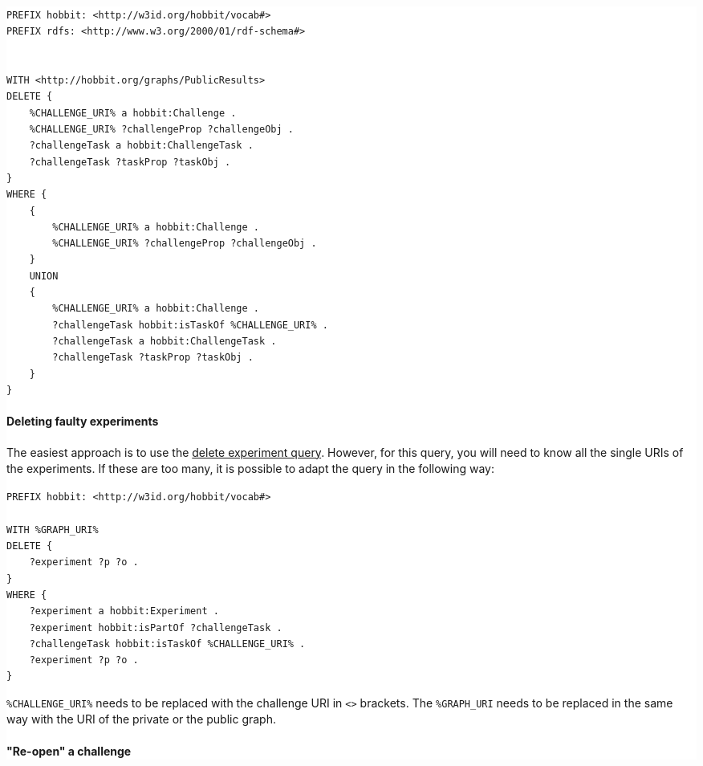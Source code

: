 ```sparql
PREFIX hobbit: <http://w3id.org/hobbit/vocab#>
PREFIX rdfs: <http://www.w3.org/2000/01/rdf-schema#>


WITH <http://hobbit.org/graphs/PublicResults>
DELETE {
    %CHALLENGE_URI% a hobbit:Challenge .
    %CHALLENGE_URI% ?challengeProp ?challengeObj .
    ?challengeTask a hobbit:ChallengeTask .
    ?challengeTask ?taskProp ?taskObj .
}
WHERE {
    {
        %CHALLENGE_URI% a hobbit:Challenge .
        %CHALLENGE_URI% ?challengeProp ?challengeObj .
    }
    UNION
    {
        %CHALLENGE_URI% a hobbit:Challenge .
        ?challengeTask hobbit:isTaskOf %CHALLENGE_URI% .
        ?challengeTask a hobbit:ChallengeTask .
        ?challengeTask ?taskProp ?taskObj .
    }
}
```

#### Deleting faulty experiments

The easiest approach is to use the [delete experiment query](https://github.com/hobbit-project/core/blob/master/src/main/resources/org/hobbit/storage/queries/deleteExperiment.query). However, for this query, you will need to know all the single URIs of the experiments. If these are too many, it is possible to adapt the query in the following way:

```sparql
PREFIX hobbit: <http://w3id.org/hobbit/vocab#>

WITH %GRAPH_URI%
DELETE {
    ?experiment ?p ?o .
}
WHERE {
    ?experiment a hobbit:Experiment .
    ?experiment hobbit:isPartOf ?challengeTask .
    ?challengeTask hobbit:isTaskOf %CHALLENGE_URI% .
    ?experiment ?p ?o .
}
```
`%CHALLENGE_URI%` needs to be replaced with the challenge URI in `<>` brackets. The `%GRAPH_URI` needs to be replaced in the same way with the URI of the private or the public graph.

#### "Re-open" a challenge

